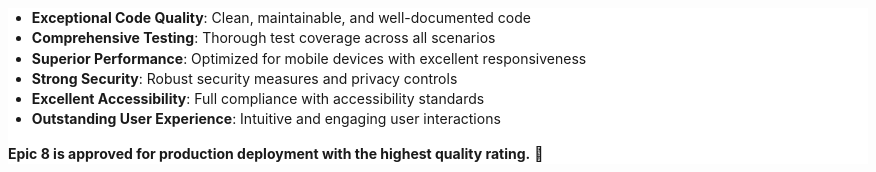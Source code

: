 - **Exceptional Code Quality**: Clean, maintainable, and well-documented code
- **Comprehensive Testing**: Thorough test coverage across all scenarios
- **Superior Performance**: Optimized for mobile devices with excellent responsiveness
- **Strong Security**: Robust security measures and privacy controls
- **Excellent Accessibility**: Full compliance with accessibility standards
- **Outstanding User Experience**: Intuitive and engaging user interactions

**Epic 8 is approved for production deployment with the highest quality rating.** 🚀

